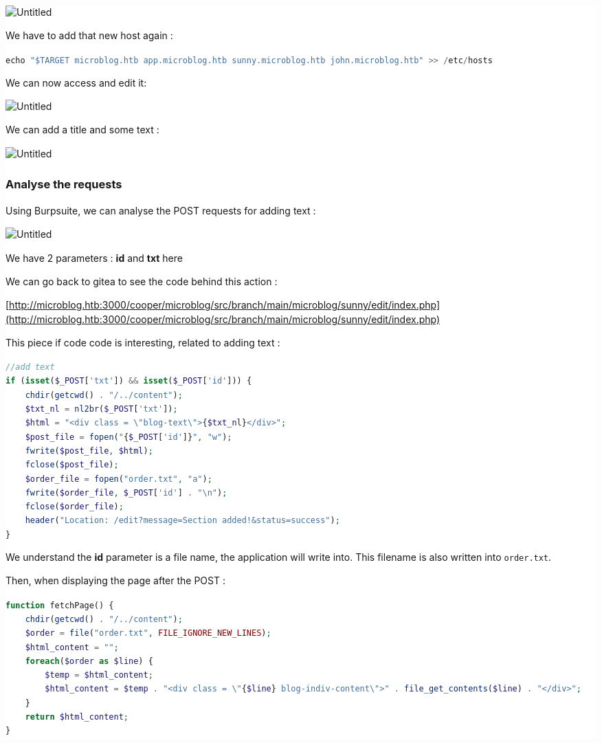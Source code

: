 ![Untitled](new_blog_created.png)

We have to add that new host again :

```python
echo "$TARGET microblog.htb app.microblog.htb sunny.microblog.htb john.microblog.htb" >> /etc/hosts
```

We can now access and edit it:

![Untitled](edit_blog.png)

We can add a title and some text :

![Untitled](add_text_header.png)
### Analyse the requests

Using Burpsuite, we can analyse the POST requests for adding text :

![Untitled](burpsuite_add_text.png)

We have 2 parameters : **id** and **txt** here

We can go back to gitea to see the code behind this action :

[http://microblog.htb:3000/cooper/microblog/src/branch/main/microblog/sunny/edit/index.php](http://microblog.htb:3000/cooper/microblog/src/branch/main/microblog/sunny/edit/index.php)

This piece if code code is interesting, related to adding text :

```php
//add text
if (isset($_POST['txt']) && isset($_POST['id'])) {
    chdir(getcwd() . "/../content");
    $txt_nl = nl2br($_POST['txt']);
    $html = "<div class = \"blog-text\">{$txt_nl}</div>";
    $post_file = fopen("{$_POST['id']}", "w");
    fwrite($post_file, $html);
    fclose($post_file);
    $order_file = fopen("order.txt", "a");
    fwrite($order_file, $_POST['id'] . "\n");  
    fclose($order_file);
    header("Location: /edit?message=Section added!&status=success");
}
```

We understand the **id** parameter is a file name, the application will write into. This filename is also written into `order.txt`.

Then, when displaying the page after the POST :

```php
function fetchPage() {
    chdir(getcwd() . "/../content");
    $order = file("order.txt", FILE_IGNORE_NEW_LINES);
    $html_content = "";
    foreach($order as $line) {
        $temp = $html_content;
        $html_content = $temp . "<div class = \"{$line} blog-indiv-content\">" . file_get_contents($line) . "</div>";
    }
    return $html_content;
}
```
